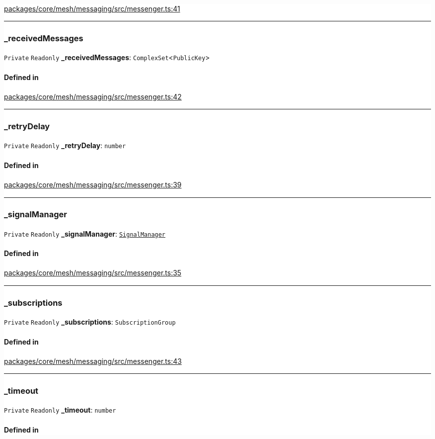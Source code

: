 [packages/core/mesh/messaging/src/messenger.ts:41](https://github.com/dxos/dxos/blob/main/packages/core/mesh/messaging/src/messenger.ts#L41)

___

### \_receivedMessages

 `Private` `Readonly` **\_receivedMessages**: `ComplexSet`<`PublicKey`\>

#### Defined in

[packages/core/mesh/messaging/src/messenger.ts:42](https://github.com/dxos/dxos/blob/main/packages/core/mesh/messaging/src/messenger.ts#L42)

___

### \_retryDelay

 `Private` `Readonly` **\_retryDelay**: `number`

#### Defined in

[packages/core/mesh/messaging/src/messenger.ts:39](https://github.com/dxos/dxos/blob/main/packages/core/mesh/messaging/src/messenger.ts#L39)

___

### \_signalManager

 `Private` `Readonly` **\_signalManager**: [`SignalManager`](../interfaces/dxos_messaging.SignalManager.md)

#### Defined in

[packages/core/mesh/messaging/src/messenger.ts:35](https://github.com/dxos/dxos/blob/main/packages/core/mesh/messaging/src/messenger.ts#L35)

___

### \_subscriptions

 `Private` `Readonly` **\_subscriptions**: `SubscriptionGroup`

#### Defined in

[packages/core/mesh/messaging/src/messenger.ts:43](https://github.com/dxos/dxos/blob/main/packages/core/mesh/messaging/src/messenger.ts#L43)

___

### \_timeout

 `Private` `Readonly` **\_timeout**: `number`

#### Defined in
